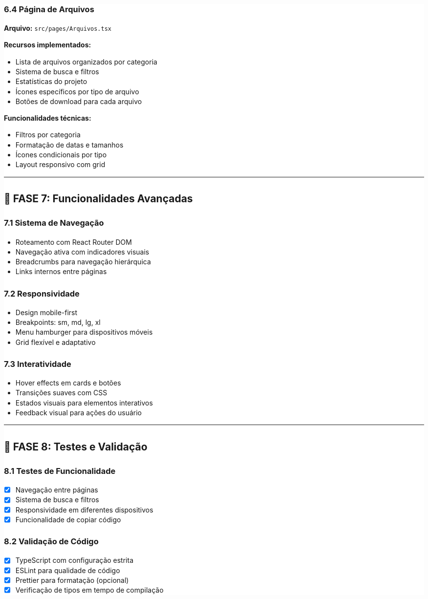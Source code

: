 ### **6.4 Página de Arquivos**
**Arquivo:** `src/pages/Arquivos.tsx`

**Recursos implementados:**
- Lista de arquivos organizados por categoria
- Sistema de busca e filtros
- Estatísticas do projeto
- Ícones específicos por tipo de arquivo
- Botões de download para cada arquivo

**Funcionalidades técnicas:**
- Filtros por categoria
- Formatação de datas e tamanhos
- Ícones condicionais por tipo
- Layout responsivo com grid

---

## 🔧 **FASE 7: Funcionalidades Avançadas**

### **7.1 Sistema de Navegação**
- Roteamento com React Router DOM
- Navegação ativa com indicadores visuais
- Breadcrumbs para navegação hierárquica
- Links internos entre páginas

### **7.2 Responsividade**
- Design mobile-first
- Breakpoints: sm, md, lg, xl
- Menu hamburger para dispositivos móveis
- Grid flexível e adaptativo

### **7.3 Interatividade**
- Hover effects em cards e botões
- Transições suaves com CSS
- Estados visuais para elementos interativos
- Feedback visual para ações do usuário

---

## 🧪 **FASE 8: Testes e Validação**

### **8.1 Testes de Funcionalidade**
- [x] Navegação entre páginas
- [x] Sistema de busca e filtros
- [x] Responsividade em diferentes dispositivos
- [x] Funcionalidade de copiar código

### **8.2 Validação de Código**
- [x] TypeScript com configuração estrita
- [x] ESLint para qualidade de código
- [x] Prettier para formatação (opcional)
- [x] Verificação de tipos em tempo de compilação
